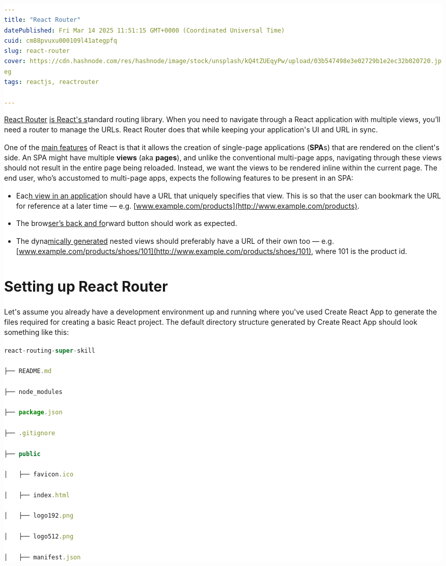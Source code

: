 ```yaml
---
title: "React Router"
datePublished: Fri Mar 14 2025 11:51:15 GMT+0000 (Coordinated Universal Time)
cuid: cm88pvuxu000109l41ategpfq
slug: react-router
cover: https://cdn.hashnode.com/res/hashnode/image/stock/unsplash/kQ4tZUEqyPw/upload/03b547498e3e02729b1e2ec32b020720.jpeg
tags: reactjs, reactrouter

---
```


[React Router](https://github.com/ReactTraining/react-router) [is React's s](https://github.com/ReactTraining/react-router)tandard routing library. When you need to navigate through a React application with multiple views, you’ll need a router to manage the URLs. React Router does that while keeping your application's UI and URL in sync.

One of the [main features](https://github.com/ReactTraining/react-router) of React is that it allows the creation of single-page applications (**SPA**s) that are rendered on the client's side. An SPA might have multiple **views** (aka **pages**), and unlike the conventional multi-page apps, navigating through these views should not result in the entire page being reloaded. Instead, we want the views to be rendered inline within the current page. The end user, who’s accustomed to multi-page apps, expects the following features to be present in an SPA:

* Eac[h view in an applicati](https://github.com/ReactTraining/react-router)on should have a URL that uniquely specifies that view. This is so that the user can bookmark the URL for reference at a later time — e.g. [www.example.com/products](http://www.example.com/products).
    
* The brow[ser’s back and fo](https://github.com/ReactTraining/react-router)rward button should work as expected.
    
* The dyna[mically generated](https://github.com/ReactTraining/react-router) nested views should preferably have a URL of their own too — e.g. [www.example.com/products/shoes/101](http://www.example.com/products/shoes/101), where 101 is the product id.
    

# Setting up React Router

Let's assume you already have a development environment up and running where you've used Create React App to generate the files required for creating a basic React project. The default directory structure generated by Create React App should look something like this:

```javascript
react-routing-super-skill

├── README.md

├── node_modules

├── package.json

├── .gitignore

├── public

│   ├── favicon.ico

│   ├── index.html

│   ├── logo192.png

│   ├── logo512.png

│   ├── manifest.json

```